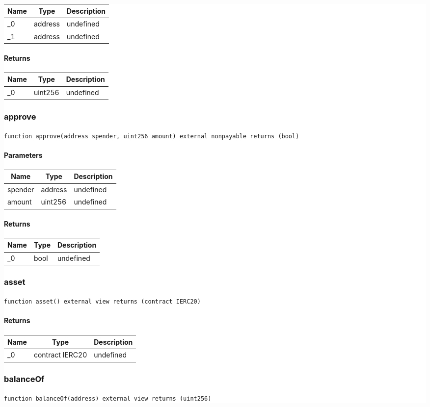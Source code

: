 | Name | Type | Description |
|---|---|---|
| _0 | address | undefined |
| _1 | address | undefined |

#### Returns

| Name | Type | Description |
|---|---|---|
| _0 | uint256 | undefined |

### approve

```solidity
function approve(address spender, uint256 amount) external nonpayable returns (bool)
```





#### Parameters

| Name | Type | Description |
|---|---|---|
| spender | address | undefined |
| amount | uint256 | undefined |

#### Returns

| Name | Type | Description |
|---|---|---|
| _0 | bool | undefined |

### asset

```solidity
function asset() external view returns (contract IERC20)
```






#### Returns

| Name | Type | Description |
|---|---|---|
| _0 | contract IERC20 | undefined |

### balanceOf

```solidity
function balanceOf(address) external view returns (uint256)
```
